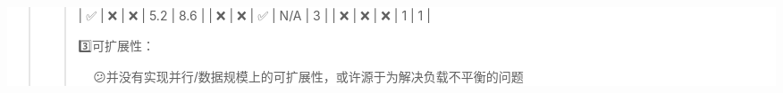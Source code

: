 > > |                ✅                |                ❌                |                ❌                |    $\text{5.2}$    |    $\text{8.6}$    |
> > |                ❌                |                ❌                |                ✅                |    $\text{N/A}$    |     $\text{3}$     |
> > |                ❌                |                ❌                |                ❌                |     $\text{1}$     |     $\text{1}$     |
> >
> > :three:可扩展性：
> >
> > $\quad$😕并没有实现并行$/$数据规模上的可扩展性，或许源于为解决负载不平衡的问题
